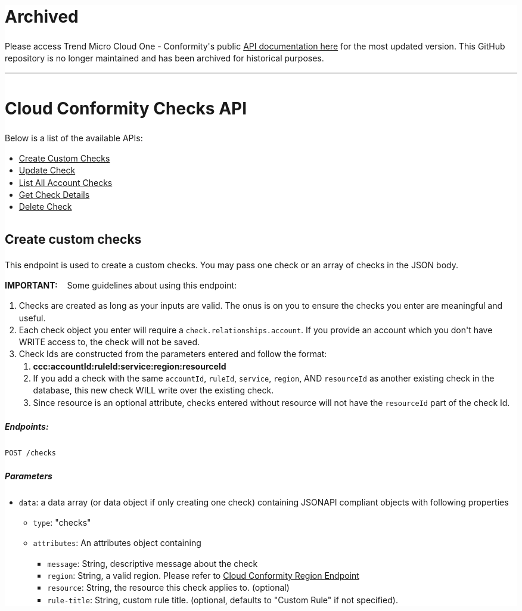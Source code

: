 # Archived

Please access Trend Micro Cloud One - Conformity's public [API documentation here](https://cloudone.trendmicro.com/docs/conformity/api-reference/)
for the most updated version. This GitHub repository is no longer maintained and has been archived for historical purposes.

---

# Cloud Conformity Checks API

Below is a list of the available APIs:

- [Create Custom Checks](#create-custom-checks)
- [Update Check](#update-check)
- [List All Account Checks](#list-all-account-checks)
- [Get Check Details](#get-check-details)
- [Delete Check](#delete-check)

## Create custom checks

This endpoint is used to create a custom checks. You may pass one check or an array of checks in the JSON body.

**IMPORTANT:**
&nbsp;&nbsp;&nbsp;Some guidelines about using this endpoint:

1. Checks are created as long as your inputs are valid. The onus is on you to ensure the checks you enter are meaningful and useful.
2. Each check object you enter will require a `check.relationships.account`. If you provide an account which you don't have WRITE access to, the check will not be saved.
3. Check Ids are constructed from the parameters entered and follow the format:
   1. **ccc:accountId:ruleId:service:region:resourceId**
   2. If you add a check with the same `accountId`, `ruleId`, `service`, `region`, AND `resourceId` as another existing check in the database, this new check WILL write over the existing check.
   3. Since resource is an optional attribute, checks entered without resource will not have the `resourceId` part of the check Id.

##### Endpoints:

`POST /checks`

##### Parameters

- `data`: a data array (or data object if only creating one check) containing JSONAPI compliant objects with following properties

  - `type`: "checks"
  - `attributes`: An attributes object containing

    - `message`: String, descriptive message about the check
    - `region`: String, a valid region. Please refer to [Cloud Conformity Region Endpoint](https://us-west-2.cloudconformity.com/v1/regions)
    - `resource`: String, the resource this check applies to. (optional)
    - `rule-title`: String, custom rule title. (optional, defaults to "Custom Rule" if not specified).
